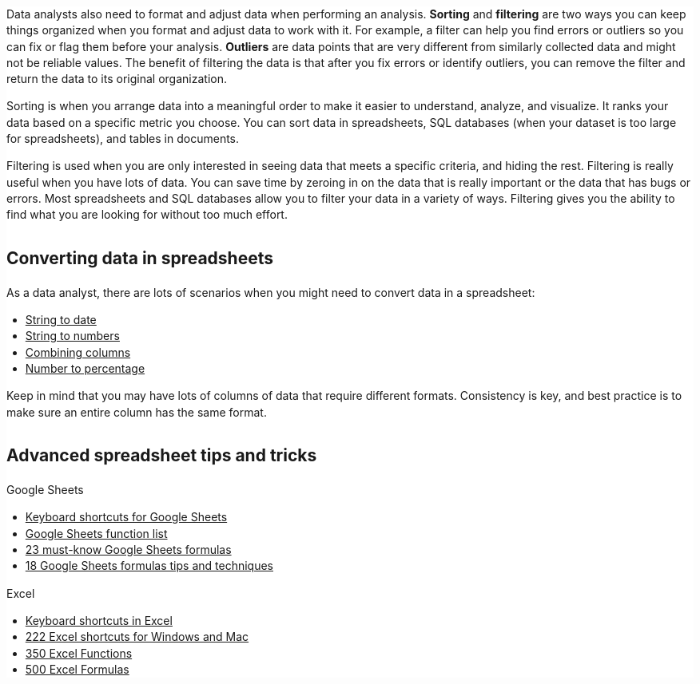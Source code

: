 Data analysts also need to format and adjust data when performing an analysis. **Sorting** and **filtering** are two ways you can keep things organized when you format and adjust data to work with it. For example, a filter can help you find errors or outliers so you can fix or flag them before your analysis. **Outliers** are data points that are very different from similarly collected data and might not be reliable values. The benefit of filtering the data is that after you fix errors or identify outliers, you can remove the filter and return the data to its original organization.

Sorting is when you arrange data into a meaningful order to make it easier to understand, analyze, and visualize. It ranks your data based on a specific metric you choose. You can sort data in spreadsheets, SQL databases (when your dataset is too large for spreadsheets), and tables in documents.

Filtering is used when you are only interested in seeing data that meets a specific criteria, and hiding the rest. Filtering is really useful when you have lots of data. You can save time by zeroing in on the data that is really important or the data that has bugs or errors. Most spreadsheets and SQL databases allow you to filter your data in a variety of ways. Filtering gives you the ability to find what you are looking for without too much effort.

## Converting data in spreadsheets

As a data analyst, there are lots of scenarios when you might need to convert data in a spreadsheet:

- [String to date](https://www.ablebits.com/office-addins-blog/excel-convert-text-date/#:~:text=Excel%20DATEVALUE%20function%20%2D%20change%20text,Excel%20recognizes%20as%20a%20date.&text=So%2C%20the%20formula%20to%20convert,stored%20as%20a%20text%20string.)
- [String to numbers](https://www.ablebits.com/office-addins-blog/excel-convert-text-to-number)
- [Combining columns](https://support.microsoft.com/en-us/office/combine-text-from-two-or-more-cells-into-one-cell-81ba0946-ce78-42ed-b3c3-21340eb164a6)
- [Number to percentage](https://support.microsoft.com/en-us/office/format-numbers-as-percentages-de49167b-d603-4450-bcaa-31fba6c7b6b4)

Keep in mind that you may have lots of columns of data that require different formats. Consistency is key, and best practice is to make sure an entire column has the same format.

## Advanced spreadsheet tips and tricks

Google Sheets

- [Keyboard shortcuts for Google Sheets](https://support.google.com/docs/answer/181110 'Keyboard shortcuts for Google Sheets')
- [Google Sheets function list](https://support.google.com/docs/table/25273?hl=en 'Google Sheets function list')
- [23 must-know Google Sheets formulas](https://blog.golayer.io/google-sheets/google-sheets-formulas '23 must-know Google Sheets formulas')
- [18 Google Sheets formulas tips and techniques](https://www.benlcollins.com/spreadsheets/google-sheets-formulas-techniques '18 Google Sheets formulas tips and techniques')

Excel

- [Keyboard shortcuts in Excel](https://support.microsoft.com/en-us/office/keyboard-shortcuts-in-excel-1798d9d5-842a-42b8-9c99-9b7213f0040f?ui=en-US&rs=en-US&ad=US 'Keyboard shortcuts in Excel')
- [222 Excel shortcuts for Windows and Mac](https://exceljet.net/shortcuts '222 Excel shortcuts for Windows and Mac')
- [350 Excel Functions](https://exceljet.net/functions '350 Excel Functions')
- [500 Excel Formulas](https://exceljet.net/formulas '500 Excel Formulas')

